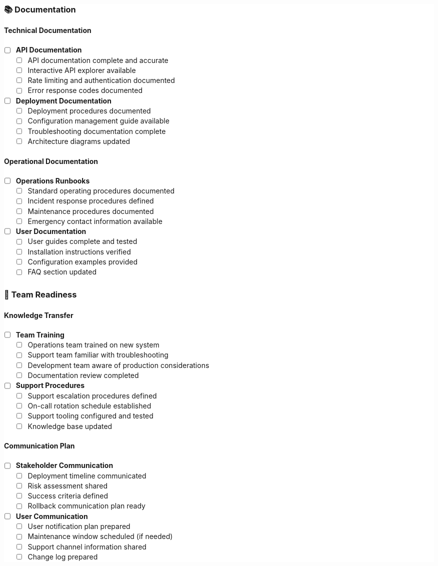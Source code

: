 ### 📚 Documentation

#### Technical Documentation
- [ ] **API Documentation**
  - [ ] API documentation complete and accurate
  - [ ] Interactive API explorer available
  - [ ] Rate limiting and authentication documented
  - [ ] Error response codes documented

- [ ] **Deployment Documentation**
  - [ ] Deployment procedures documented
  - [ ] Configuration management guide available
  - [ ] Troubleshooting documentation complete
  - [ ] Architecture diagrams updated

#### Operational Documentation
- [ ] **Operations Runbooks**
  - [ ] Standard operating procedures documented
  - [ ] Incident response procedures defined
  - [ ] Maintenance procedures documented
  - [ ] Emergency contact information available

- [ ] **User Documentation**
  - [ ] User guides complete and tested
  - [ ] Installation instructions verified
  - [ ] Configuration examples provided
  - [ ] FAQ section updated

### 👥 Team Readiness

#### Knowledge Transfer
- [ ] **Team Training**
  - [ ] Operations team trained on new system
  - [ ] Support team familiar with troubleshooting
  - [ ] Development team aware of production considerations
  - [ ] Documentation review completed

- [ ] **Support Procedures**
  - [ ] Support escalation procedures defined
  - [ ] On-call rotation schedule established
  - [ ] Support tooling configured and tested
  - [ ] Knowledge base updated

#### Communication Plan
- [ ] **Stakeholder Communication**
  - [ ] Deployment timeline communicated
  - [ ] Risk assessment shared
  - [ ] Success criteria defined
  - [ ] Rollback communication plan ready

- [ ] **User Communication**
  - [ ] User notification plan prepared
  - [ ] Maintenance window scheduled (if needed)
  - [ ] Support channel information shared
  - [ ] Change log prepared
